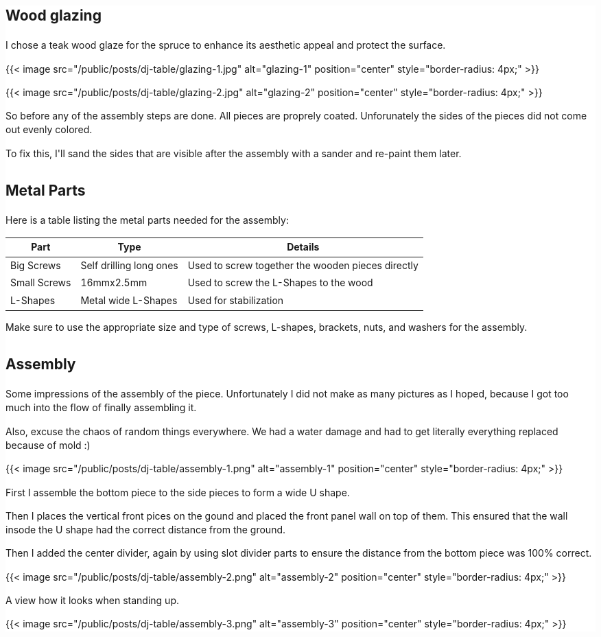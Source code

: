 ## Wood glazing

I chose a teak wood glaze for the spruce to enhance its aesthetic appeal and protect the surface.

{{< image src="/public/posts/dj-table/glazing-1.jpg" alt="glazing-1" position="center" style="border-radius: 4px;" >}}

{{< image src="/public/posts/dj-table/glazing-2.jpg" alt="glazing-2" position="center" style="border-radius: 4px;" >}}

So before any of the assembly steps are done. All pieces are proprely coated.
Unforunately the sides of the pieces did not come out evenly colored. 

To fix this, I'll sand the sides that are visible after the assembly with a sander and re-paint them later.

## Metal Parts
Here is a table listing the metal parts needed for the assembly:

| Part         | Type                    | Details |
|------------- |-------------------------|---------|
| Big Screws   | Self drilling long ones | Used to screw together the wooden pieces directly |
| Small Screws | 16mmx2.5mm              | Used to screw the L-Shapes to the wood |
| L-Shapes     | Metal wide L-Shapes     | Used for stabilization |

Make sure to use the appropriate size and type of screws, L-shapes, brackets, nuts, and washers for the assembly.

## Assembly

Some impressions of the assembly of the piece. Unfortunately I did not make as many pictures as I hoped, because I got too much into the flow of finally assembling it.

Also, excuse the chaos of random things everywhere. We had a water damage and had to get literally everything replaced because of mold :)

{{< image src="/public/posts/dj-table/assembly-1.png" alt="assembly-1" position="center" style="border-radius: 4px;" >}}

First I assemble the bottom piece to the side pieces to form a wide U shape.

Then I places the vertical front pices on the gound and placed the front panel wall on top of them. This ensured that the wall insode the U shape had the correct distance from the ground.

Then I added the center divider, again by using slot divider parts to ensure the distance from the bottom piece was 100% correct.

{{< image src="/public/posts/dj-table/assembly-2.png" alt="assembly-2" position="center" style="border-radius: 4px;" >}}

A view how it looks when standing up.

{{< image src="/public/posts/dj-table/assembly-3.png" alt="assembly-3" position="center" style="border-radius: 4px;" >}}
